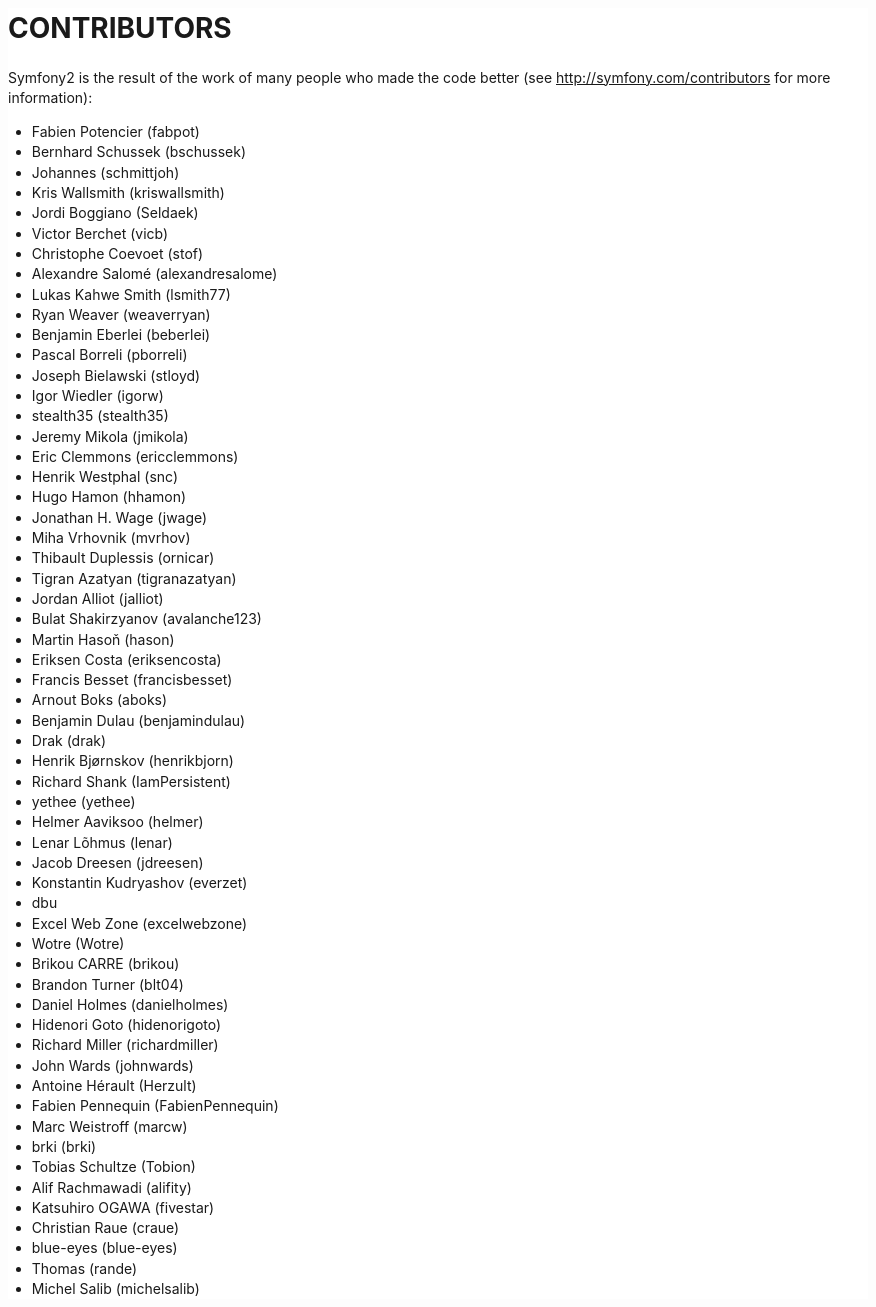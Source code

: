 CONTRIBUTORS
============

Symfony2 is the result of the work of many people who made the code better
(see http://symfony.com/contributors for more information):

 - Fabien Potencier (fabpot)
 - Bernhard Schussek (bschussek)
 - Johannes (schmittjoh)
 - Kris Wallsmith (kriswallsmith)
 - Jordi Boggiano (Seldaek)
 - Victor Berchet (vicb)
 - Christophe Coevoet (stof)
 - Alexandre Salomé (alexandresalome)
 - Lukas Kahwe Smith (lsmith77)
 - Ryan Weaver (weaverryan)
 - Benjamin Eberlei (beberlei)
 - Pascal Borreli (pborreli)
 - Joseph Bielawski (stloyd)
 - Igor Wiedler (igorw)
 - stealth35 (stealth35)
 - Jeremy Mikola (jmikola)
 - Eric Clemmons (ericclemmons)
 - Henrik Westphal (snc)
 - Hugo Hamon (hhamon)
 - Jonathan H. Wage (jwage)
 - Miha Vrhovnik (mvrhov)
 - Thibault Duplessis (ornicar)
 - Tigran Azatyan (tigranazatyan)
 - Jordan Alliot (jalliot)
 - Bulat Shakirzyanov (avalanche123)
 - Martin Hasoň (hason)
 - Eriksen Costa (eriksencosta)
 - Francis Besset (francisbesset)
 - Arnout Boks (aboks)
 - Benjamin Dulau (benjamindulau)
 - Drak (drak)
 - Henrik Bjørnskov (henrikbjorn)
 - Richard Shank (IamPersistent)
 - yethee (yethee)
 - Helmer Aaviksoo (helmer)
 - Lenar Lõhmus (lenar)
 - Jacob Dreesen (jdreesen)
 - Konstantin Kudryashov (everzet)
 - dbu
 - Excel Web Zone (excelwebzone)
 - Wotre (Wotre)
 - Brikou CARRE (brikou)
 - Brandon Turner (blt04)
 - Daniel Holmes (danielholmes)
 - Hidenori Goto (hidenorigoto)
 - Richard Miller (richardmiller)
 - John Wards (johnwards)
 - Antoine Hérault (Herzult)
 - Fabien Pennequin (FabienPennequin)
 - Marc Weistroff (marcw)
 - brki (brki)
 - Tobias Schultze (Tobion)
 - Alif Rachmawadi (alifity)
 - Katsuhiro OGAWA (fivestar)
 - Christian Raue (craue)
 - blue-eyes (blue-eyes)
 - Thomas (rande)
 - Michel Salib (michelsalib)